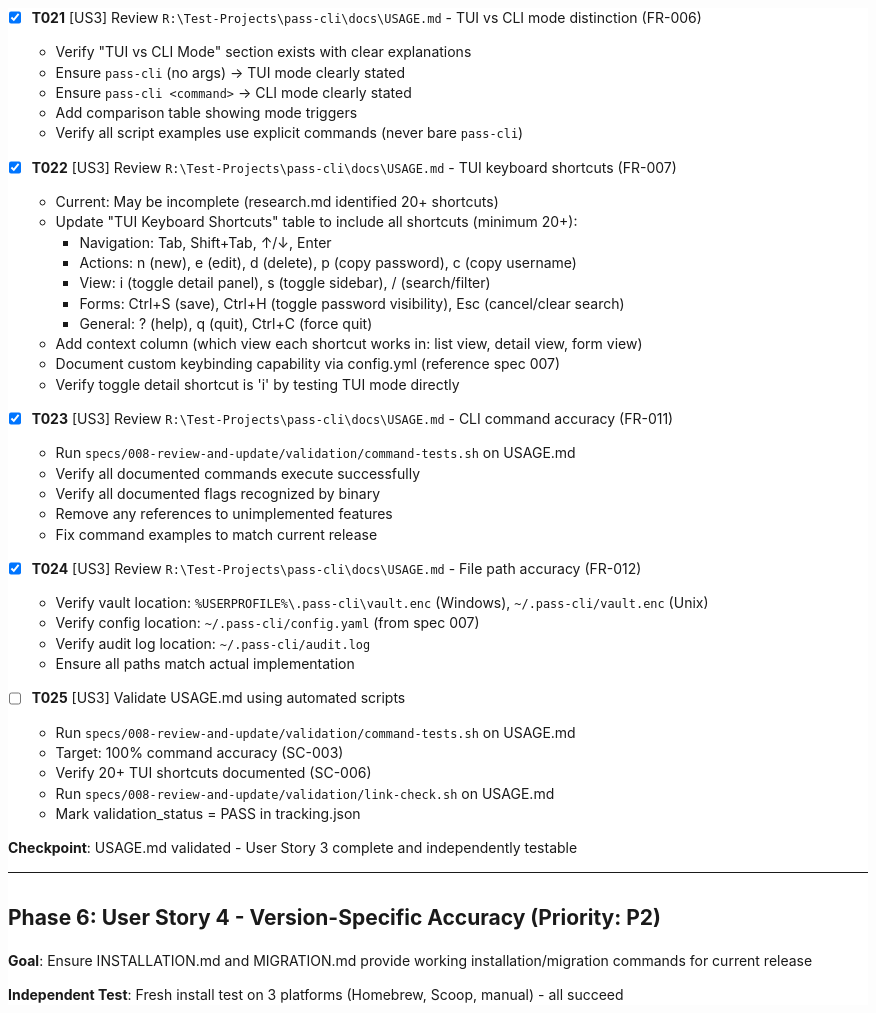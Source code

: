 - [X] **T021** [US3] Review `R:\Test-Projects\pass-cli\docs\USAGE.md` - TUI vs CLI mode distinction (FR-006)
  - Verify "TUI vs CLI Mode" section exists with clear explanations
  - Ensure `pass-cli` (no args) → TUI mode clearly stated
  - Ensure `pass-cli <command>` → CLI mode clearly stated
  - Add comparison table showing mode triggers
  - Verify all script examples use explicit commands (never bare `pass-cli`)

- [X] **T022** [US3] Review `R:\Test-Projects\pass-cli\docs\USAGE.md` - TUI keyboard shortcuts (FR-007)
  - Current: May be incomplete (research.md identified 20+ shortcuts)
  - Update "TUI Keyboard Shortcuts" table to include all shortcuts (minimum 20+):
    - Navigation: Tab, Shift+Tab, ↑/↓, Enter
    - Actions: n (new), e (edit), d (delete), p (copy password), c (copy username)
    - View: i (toggle detail panel), s (toggle sidebar), / (search/filter)
    - Forms: Ctrl+S (save), Ctrl+H (toggle password visibility), Esc (cancel/clear search)
    - General: ? (help), q (quit), Ctrl+C (force quit)
  - Add context column (which view each shortcut works in: list view, detail view, form view)
  - Document custom keybinding capability via config.yml (reference spec 007)
  - Verify toggle detail shortcut is 'i' by testing TUI mode directly

- [X] **T023** [US3] Review `R:\Test-Projects\pass-cli\docs\USAGE.md` - CLI command accuracy (FR-011)
  - Run `specs/008-review-and-update/validation/command-tests.sh` on USAGE.md
  - Verify all documented commands execute successfully
  - Verify all documented flags recognized by binary
  - Remove any references to unimplemented features
  - Fix command examples to match current release

- [X] **T024** [US3] Review `R:\Test-Projects\pass-cli\docs\USAGE.md` - File path accuracy (FR-012)
  - Verify vault location: `%USERPROFILE%\.pass-cli\vault.enc` (Windows), `~/.pass-cli/vault.enc` (Unix)
  - Verify config location: `~/.pass-cli/config.yaml` (from spec 007)
  - Verify audit log location: `~/.pass-cli/audit.log`
  - Ensure all paths match actual implementation

- [ ] **T025** [US3] Validate USAGE.md using automated scripts
  - Run `specs/008-review-and-update/validation/command-tests.sh` on USAGE.md
  - Target: 100% command accuracy (SC-003)
  - Verify 20+ TUI shortcuts documented (SC-006)
  - Run `specs/008-review-and-update/validation/link-check.sh` on USAGE.md
  - Mark validation_status = PASS in tracking.json

**Checkpoint**: USAGE.md validated - User Story 3 complete and independently testable

---

## Phase 6: User Story 4 - Version-Specific Accuracy (Priority: P2)

**Goal**: Ensure INSTALLATION.md and MIGRATION.md provide working installation/migration commands for current release

**Independent Test**: Fresh install test on 3 platforms (Homebrew, Scoop, manual) - all succeed
